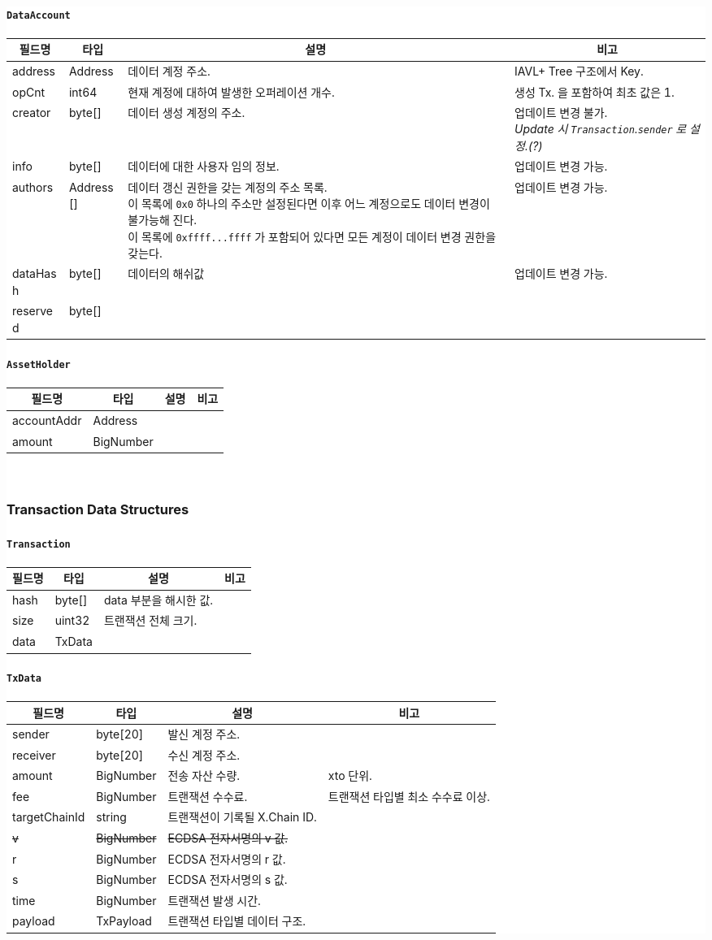 #### ``DataAccount``
|필드명|타입|설명|비고|
|---|---|---|---|
| address | Address | 데이터 계정 주소. | IAVL+ Tree 구조에서 Key. |
| opCnt | int64 | 현재 계정에 대하여 발생한 오퍼레이션 개수. | 생성 Tx. 을 포함하여 최초 값은 1.  |
| creator | byte[] | 데이터 생성 계정의 주소. | 업데이트 변경 불가. <br /> *Update 시 ``Transaction``.``sender`` 로 설정.(?)* |
| info | byte[] | 데이터에 대한 사용자 임의 정보. | 업데이트 변경 가능. |
| authors | Address[] | 데이터 갱신 권한을 갖는 계정의 주소 목록.<br/>이 목록에 ``0x0`` 하나의 주소만 설정된다면 이후 어느 계정으로도 데이터 변경이 불가능해 진다.<br/>이 목록에 ``0xffff...ffff`` 가 포함되어 있다면 모든 계정이 데이터 변경 권한을 갖는다.| 업데이트 변경 가능. |
| dataHash | byte[] | 데이터의 해쉬값 | 업데이트 변경 가능. |
| reserved | byte[] |  |  |

#### ``AssetHolder``
|필드명|타입|설명|비고|
|---|---|---|---|
| accountAddr | Address |  |  |
| amount | BigNumber |  |  |

<br />

### Transaction Data Structures
#### ``Transaction``
|필드명|타입|설명|비고|
|---|---|---|---|
|hash|byte[]|data 부분을 해시한 값.|  |
|size|uint32|트랜잭션 전체 크기.|  |
|data|TxData|  |  |

#### ``TxData``
|필드명|타입|설명|비고|
|---|---|---|---|
|sender|byte[20]|발신 계정 주소.||
|receiver|byte[20]|수신 계정 주소.||
|amount|BigNumber|전송 자산 수량.| xto 단위. |
|fee|BigNumber|트랜잭션 수수료.|트랜잭션 타입별 최소 수수료 이상.|
|targetChainId|string|트랜잭션이 기록될 X.Chain ID.||
|~~v~~|~~BigNumber~~|~~ECDSA 전자서명의 v 값.~~||
|r|BigNumber|ECDSA 전자서명의 r 값.||
|s|BigNumber|ECDSA 전자서명의 s 값.||
|time|BigNumber|트랜잭션 발생 시간.||
|payload|TxPayload|트랜잭션 타입별 데이터 구조.||
